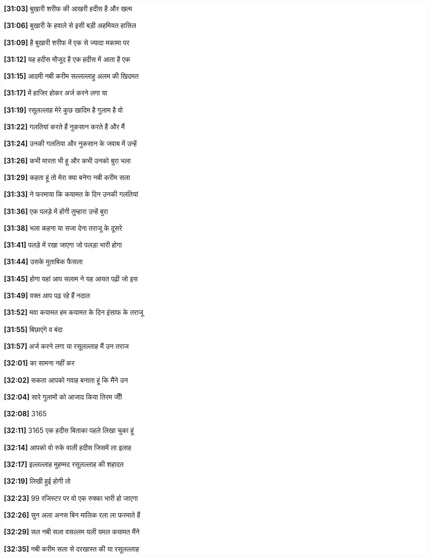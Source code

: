 **[31:03]** बुखारी शरीफ की आखरी हदीस है और खत्म

**[31:06]** बुखारी के हवाले से इसी बड़ी अहमियत हासिल

**[31:09]** है बुखारी शरीफ में एक से ज्यादा मकामा पर

**[31:12]** यह हदीस मौजूद है एक हदीस में आता है एक

**[31:15]** आदमी नबी करीम सल्लल्लाहु अलम की खिदमत

**[31:17]** में हाजिर होकर अर्ज करने लगा या

**[31:19]** रसूलल्लाह मेरे कुछ खादिम है गुलाम है वो

**[31:22]** गलतियां करते हैं नुकसान करते हैं और मैं

**[31:24]** उनकी गलतिया और नुकसान के जवाब में उन्हें

**[31:26]** कभी मारता भी हू और कभी उनको बुरा भला

**[31:29]** कहता हूं तो मेरा क्या बनेगा नबी करीम सला

**[31:33]** ने फरमाया कि कयामत के दिन उनकी गलतियां

**[31:36]** एक पलड़े में होंगी तुम्हारा उन्हें बुरा

**[31:38]** भला कहना या सजा देना तराजू के दूसरे

**[31:41]** पलड़े में रखा जाएगा जो पलड़ा भारी होगा

**[31:44]** उसके मुताबिक फैसला

**[31:45]** होगा यहां आप सलाम ने यह आयत पढ़ी जो इस

**[31:49]** वक्त आप पढ़ रहे हैं नदाल

**[31:52]** मवा कयामत हम कयामत के दिन इंसाफ के तराजू

**[31:55]** बिछाएंगे व बंदा

**[31:57]** अर्ज करने लगा या रसूलल्लाह मैं उन तराज

**[32:01]** का सामना नहीं कर

**[32:02]** सकता आपको गवाह बनाता हूं कि मैंने उन

**[32:04]** सारे गुलामों को आजाद किया तिरम जीी

**[32:08]** 3165

**[32:11]** 3165 एक हदीस बिताका पहले लिखा चुका हूं

**[32:14]** आपको वो रुके वाली हदीस जिसमें ला इलाह

**[32:17]** इल्लल्लाह मुहम्मद रसूलल्लाह की शहादत

**[32:19]** लिखी हुई होगी तो

**[32:23]** 99 रजिस्टर पर वो एक रुक्का भारी हो जाएगा

**[32:26]** सुन अला अनस बिन मालिक रला ला फरमाते हैं

**[32:29]** सल नबी सला वसल्लम यली यमल कयामत मैंने

**[32:35]** नबी करीम सला से दरखास्त की या रसूलल्लाह
